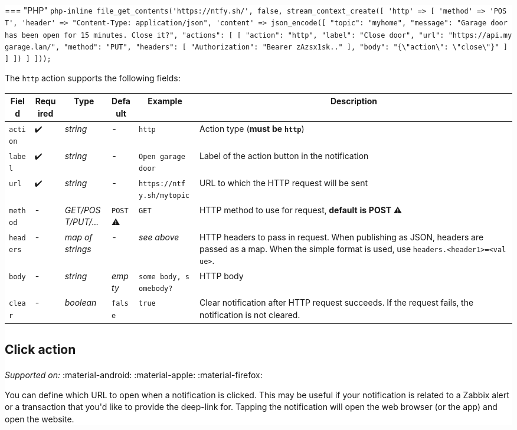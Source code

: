 === "PHP"
    ``` php-inline
    file_get_contents('https://ntfy.sh/', false, stream_context_create([
        'http' => [
            'method' => 'POST',
            'header' => "Content-Type: application/json",
            'content' => json_encode([
                "topic": "myhome",
                "message": "Garage door has been open for 15 minutes. Close it?",
                "actions": [
                    [
                        "action": "http",
                        "label": "Close door",
                        "url": "https://api.mygarage.lan/",
                        "method": "PUT",
                        "headers": [
                            "Authorization": "Bearer zAzsx1sk.."
                         ],
                        "body": "{\"action\": \"close\"}"
                    ]
                ]
            ])
        ]
    ]));
    ```

The `http` action supports the following fields:

| Field     | Required | Type               | Default   | Example                   | Description                                                                                                                                             |
|-----------|----------|--------------------|-----------|---------------------------|---------------------------------------------------------------------------------------------------------------------------------------------------------|
| `action`  | ✔️       | *string*           | -         | `http`                    | Action type (**must be `http`**)                                                                                                                        |
| `label`   | ✔️       | *string*           | -         | `Open garage door`        | Label of the action button in the notification                                                                                                          |
| `url`     | ✔️       | *string*           | -         | `https://ntfy.sh/mytopic` | URL to which the HTTP request will be sent                                                                                                              |
| `method`  | -️       | *GET/POST/PUT/...* | `POST` ⚠️ | `GET`                     | HTTP method to use for request, **default is POST** ⚠️                                                                                                  |
| `headers` | -️       | *map of strings*   | -         | *see above*               | HTTP headers to pass in request. When publishing as JSON, headers are passed as a map. When the simple format is used, use `headers.<header1>=<value>`. |
| `body`    | -️       | *string*           | *empty*   | `some body, somebody?`    | HTTP body                                                                                                                                               |
| `clear`   | -️       | *boolean*          | `false`   | `true`                    | Clear notification after HTTP request succeeds. If the request fails, the notification is not cleared.                                                  |

## Click action
_Supported on:_ :material-android: :material-apple: :material-firefox:

You can define which URL to open when a notification is clicked. This may be useful if your notification is related 
to a Zabbix alert or a transaction that you'd like to provide the deep-link for. Tapping the notification will open
the web browser (or the app) and open the website.
